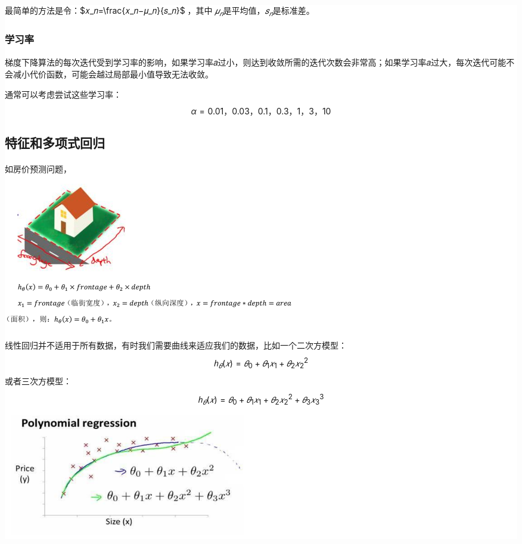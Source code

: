 最简单的方法是令：$𝑥_𝑛=\frac{𝑥_𝑛−𝜇_𝑛}{𝑠_𝑛}$ ，其中 $𝜇_𝑛$是平均值，$𝑠_𝑛$是标准差。

### 学习率

梯度下降算法的每次迭代受到学习率的影响，如果学习率𝑎过小，则达到收敛所需的迭代次数会非常高；如果学习率𝑎过大，每次迭代可能不会减小代价函数，可能会越过局部最小值导致无法收敛。

通常可以考虑尝试这些学习率：
$$
\alpha =0.01，0.03，0.1，0.3，1，3，10
$$

## 特征和多项式回归

如房价预测问题，

​	<img src="机器学习/image-20250624173633631.png" alt="image-20250624173633631" style="zoom: 50%;" />

线性回归并不适用于所有数据，有时我们需要曲线来适应我们的数据，比如一个二次方模型：
$$
ℎ_𝜃(𝑥)=𝜃_0+𝜃_1𝑥_1+𝜃_2𝑥_2^2  
$$
或者三次方模型：
$$
ℎ_𝜃(𝑥)=𝜃_0+𝜃_1𝑥_1+𝜃_2𝑥_2^2+𝜃_3𝑥_3^3
$$
​	<img src="机器学习/image-20250624173807300.png" alt="image-20250624173807300" style="zoom:50%;" />